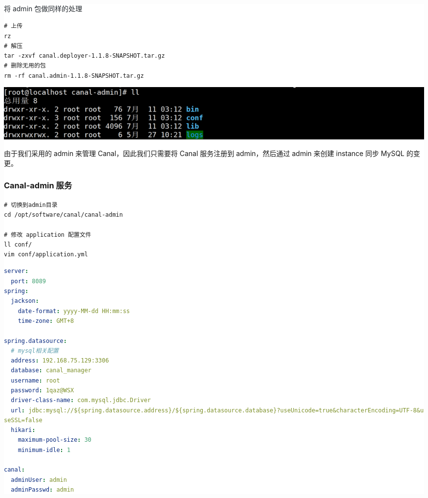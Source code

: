 <font style="color:rgb(36, 41, 46);">将 admin 包做同样的处理</font>

```plsql
# 上传
rz  
# 解压
tar -zxvf canal.deployer-1.1.8-SNAPSHOT.tar.gz
# 删除无用的包
rm -rf canal.admin-1.1.8-SNAPSHOT.tar.gz 
```

![1721309075634-159db943-df54-484f-9898-e6e205d2667a.png](./img/bVPs796BjEMbVN29/1721309075634-159db943-df54-484f-9898-e6e205d2667a-401560.png)

由于我们采用的 admin 来管理 Canal，因此我们只需要将 Canal 服务注册到 admin，然后通过 admin 来创建 instance 同步 MySQL 的变更。

### Canal-admin 服务

```plsql
# 切换到admin目录
cd /opt/software/canal/canal-admin

# 修改 application 配置文件
ll conf/
vim conf/application.yml
```

```yaml
server:
  port: 8089
spring:
  jackson:
    date-format: yyyy-MM-dd HH:mm:ss
    time-zone: GMT+8

spring.datasource:
  # mysql相关配置
  address: 192.168.75.129:3306
  database: canal_manager
  username: root
  password: 1qaz@WSX
  driver-class-name: com.mysql.jdbc.Driver
  url: jdbc:mysql://${spring.datasource.address}/${spring.datasource.database}?useUnicode=true&characterEncoding=UTF-8&useSSL=false
  hikari:
    maximum-pool-size: 30
    minimum-idle: 1

canal:
  adminUser: admin
  adminPasswd: admin

```
